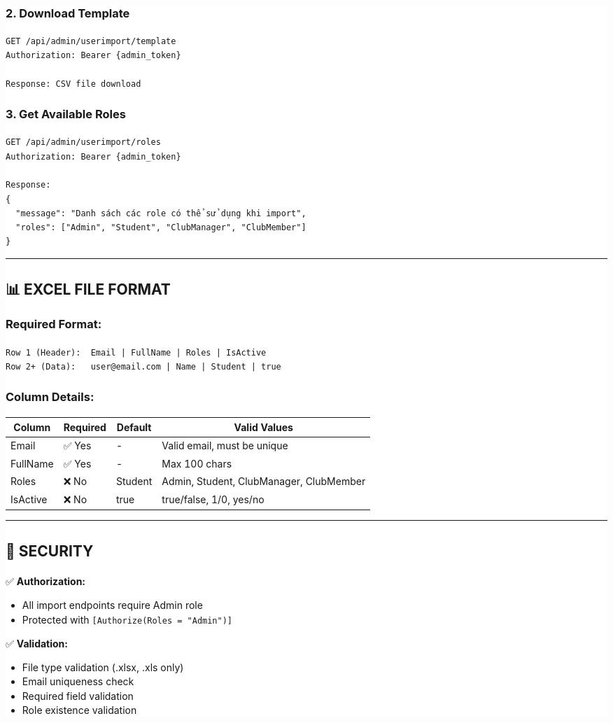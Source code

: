 ### 2. Download Template
```http
GET /api/admin/userimport/template
Authorization: Bearer {admin_token}

Response: CSV file download
```

### 3. Get Available Roles
```http
GET /api/admin/userimport/roles
Authorization: Bearer {admin_token}

Response:
{
  "message": "Danh sách các role có thể sử dụng khi import",
  "roles": ["Admin", "Student", "ClubManager", "ClubMember"]
}
```

---

## 📊 EXCEL FILE FORMAT

### Required Format:
```
Row 1 (Header):  Email | FullName | Roles | IsActive
Row 2+ (Data):   user@email.com | Name | Student | true
```

### Column Details:
| Column | Required | Default | Valid Values |
|--------|----------|---------|--------------|
| Email | ✅ Yes | - | Valid email, must be unique |
| FullName | ✅ Yes | - | Max 100 chars |
| Roles | ❌ No | Student | Admin, Student, ClubManager, ClubMember |
| IsActive | ❌ No | true | true/false, 1/0, yes/no |

---

## 🔐 SECURITY

✅ **Authorization:**
- All import endpoints require Admin role
- Protected with `[Authorize(Roles = "Admin")]`

✅ **Validation:**
- File type validation (.xlsx, .xls only)
- Email uniqueness check
- Required field validation
- Role existence validation
